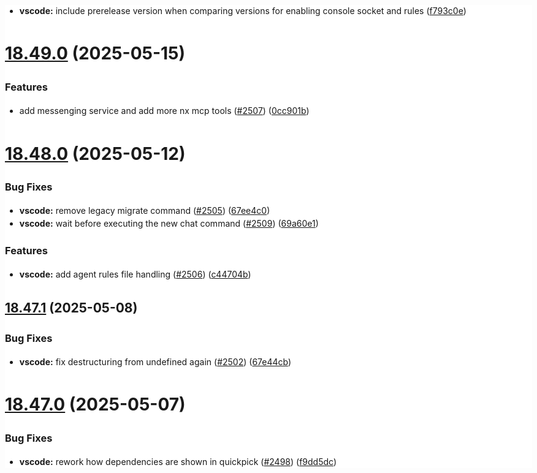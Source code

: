 * **vscode:** include prerelease version when comparing versions for enabling console socket and rules ([f793c0e](https://github.com/nrwl/nx-console/commit/f793c0e1e20333c3536b17875b3ceca0ba044102))

# [18.49.0](https://github.com/nrwl/nx-console/compare/vscode-v18.48.0...vscode-v18.49.0) (2025-05-15)


### Features

* add messenging service and add more nx mcp tools ([#2507](https://github.com/nrwl/nx-console/issues/2507)) ([0cc901b](https://github.com/nrwl/nx-console/commit/0cc901b9fd2712a64c5240a9cf9df09e6add0896))

# [18.48.0](https://github.com/nrwl/nx-console/compare/vscode-v18.47.1...vscode-v18.48.0) (2025-05-12)


### Bug Fixes

* **vscode:** remove legacy migrate command ([#2505](https://github.com/nrwl/nx-console/issues/2505)) ([67ee4c0](https://github.com/nrwl/nx-console/commit/67ee4c0936b446ef04cf20d11e1a05803b642285))
* **vscode:** wait before executing the new chat command ([#2509](https://github.com/nrwl/nx-console/issues/2509)) ([69a60e1](https://github.com/nrwl/nx-console/commit/69a60e1cd380603541f55ef57302c542bc87b308))


### Features

* **vscode:** add agent rules file handling ([#2506](https://github.com/nrwl/nx-console/issues/2506)) ([c44704b](https://github.com/nrwl/nx-console/commit/c44704b2968c8b97beb5e8cb4822676f2cc2891c))

## [18.47.1](https://github.com/nrwl/nx-console/compare/vscode-v18.47.0...vscode-v18.47.1) (2025-05-08)


### Bug Fixes

* **vscode:** fix destructuring from undefined again ([#2502](https://github.com/nrwl/nx-console/issues/2502)) ([67e44cb](https://github.com/nrwl/nx-console/commit/67e44cbfccbfb9c75337753df49de89d93e79042))

# [18.47.0](https://github.com/nrwl/nx-console/compare/vscode-v18.46.0...vscode-v18.47.0) (2025-05-07)


### Bug Fixes

* **vscode:** rework how dependencies are shown in quickpick ([#2498](https://github.com/nrwl/nx-console/issues/2498)) ([f9dd5dc](https://github.com/nrwl/nx-console/commit/f9dd5dce7869b991c27e7736da37a295988a9843))
